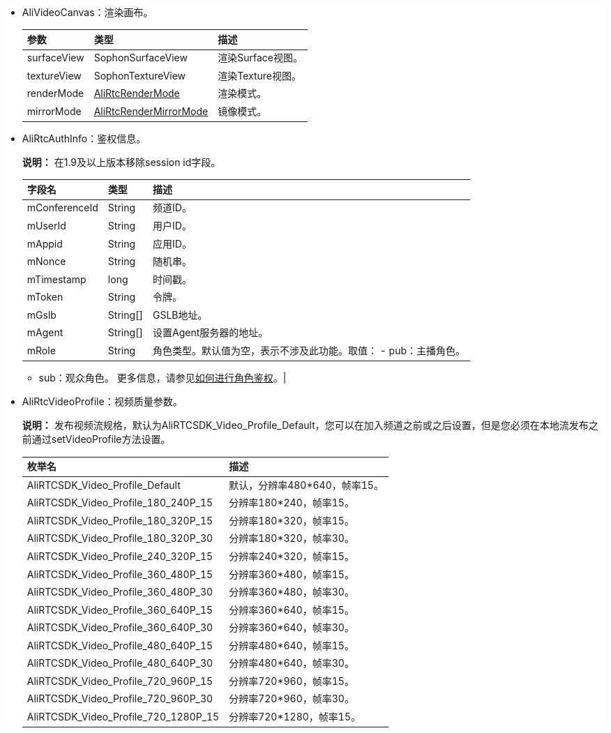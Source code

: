 -   AliVideoCanvas：渲染画布。

    |参数|类型|描述|
    |--|--|--|
    |surfaceView|SophonSurfaceView|渲染Surface视图。|
    |textureView|SophonTextureView|渲染Texture视图。|
    |renderMode|[AliRtcRenderMode](#li_0yg_y0d_1wv)|渲染模式。|
    |mirrorMode|[AliRtcRenderMirrorMode](#li_0yn_ljb_bs7)|镜像模式。|

-   AliRtcAuthInfo：鉴权信息。

    **说明：** 在1.9及以上版本移除session id字段。

    |字段名|类型|描述|
    |---|--|--|
    |mConferenceId|String|频道ID。|
    |mUserId|String|用户ID。|
    |mAppid|String|应用ID。|
    |mNonce|String|随机串。|
    |mTimestamp|long|时间戳。|
    |mToken|String|令牌。|
    |mGslb|String\[\]|GSLB地址。|
    |mAgent|String\[\]|设置Agent服务器的地址。|
    |mRole|String|角色类型。默认值为空，表示不涉及此功能。取值：    -   pub：主播角色。
    -   sub：观众角色。
更多信息，请参见[如何进行角色鉴权](/cn.zh-CN/常见问题/其他问题/如何进行角色鉴权.md)。|

-   AliRtcVideoProfile：视频质量参数。

    **说明：** 发布视频流规格，默认为AliRTCSDK\_Video\_Profile\_Default，您可以在加入频道之前或之后设置，但是您必须在本地流发布之前通过setVideoProfile方法设置。

    |枚举名|描述|
    |---|--|
    |AliRTCSDK\_Video\_Profile\_Default|默认，分辨率480\*640，帧率15。|
    |AliRTCSDK\_Video\_Profile\_180\_240P\_15|分辨率180\*240，帧率15。|
    |AliRTCSDK\_Video\_Profile\_180\_320P\_15|分辨率180\*320，帧率15。|
    |AliRTCSDK\_Video\_Profile\_180\_320P\_30|分辨率180\*320，帧率30。|
    |AliRTCSDK\_Video\_Profile\_240\_320P\_15|分辨率240\*320，帧率15。|
    |AliRTCSDK\_Video\_Profile\_360\_480P\_15|分辨率360\*480，帧率15。|
    |AliRTCSDK\_Video\_Profile\_360\_480P\_30|分辨率360\*480，帧率30。|
    |AliRTCSDK\_Video\_Profile\_360\_640P\_15|分辨率360\*640，帧率15。|
    |AliRTCSDK\_Video\_Profile\_360\_640P\_30|分辨率360\*640，帧率30。|
    |AliRTCSDK\_Video\_Profile\_480\_640P\_15|分辨率480\*640，帧率15。|
    |AliRTCSDK\_Video\_Profile\_480\_640P\_30|分辨率480\*640，帧率30。|
    |AliRTCSDK\_Video\_Profile\_720\_960P\_15|分辨率720\*960，帧率15。|
    |AliRTCSDK\_Video\_Profile\_720\_960P\_30|分辨率720\*960，帧率30。|
    |AliRTCSDK\_Video\_Profile\_720\_1280P\_15|分辨率720\*1280，帧率15。|